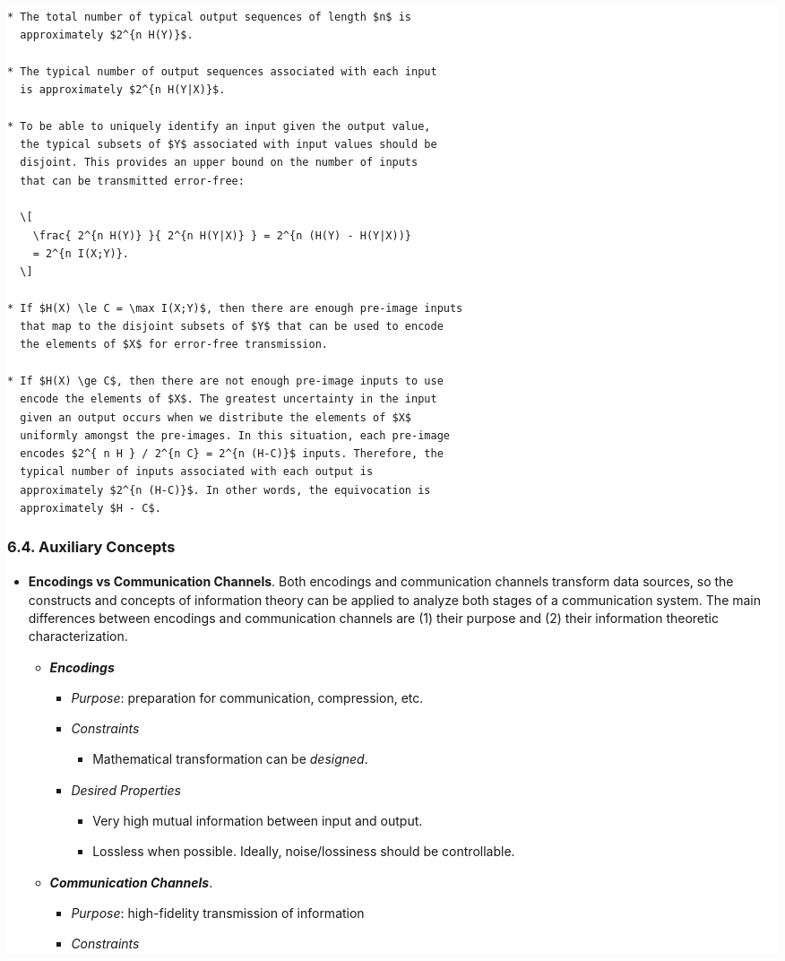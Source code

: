     * The total number of typical output sequences of length $n$ is
      approximately $2^{n H(Y)}$.

    * The typical number of output sequences associated with each input
      is approximately $2^{n H(Y|X)}$.

    * To be able to uniquely identify an input given the output value,
      the typical subsets of $Y$ associated with input values should be
      disjoint. This provides an upper bound on the number of inputs
      that can be transmitted error-free:

      \[
        \frac{ 2^{n H(Y)} }{ 2^{n H(Y|X)} } = 2^{n (H(Y) - H(Y|X))}
        = 2^{n I(X;Y)}.
      \]

    * If $H(X) \le C = \max I(X;Y)$, then there are enough pre-image inputs
      that map to the disjoint subsets of $Y$ that can be used to encode
      the elements of $X$ for error-free transmission.

    * If $H(X) \ge C$, then there are not enough pre-image inputs to use
      encode the elements of $X$. The greatest uncertainty in the input
      given an output occurs when we distribute the elements of $X$
      uniformly amongst the pre-images. In this situation, each pre-image
      encodes $2^{ n H } / 2^{n C} = 2^{n (H-C)}$ inputs. Therefore, the
      typical number of inputs associated with each output is
      approximately $2^{n (H-C)}$. In other words, the equivocation is
      approximately $H - C$.

### 6.4. Auxiliary Concepts

* __Encodings vs Communication Channels__. Both encodings and communication
  channels transform data sources, so the constructs and concepts of
  information theory can be applied to analyze both stages of a communication
  system. The main differences between encodings and communication channels
  are (1) their purpose and (2) their information theoretic characterization.

  * ___Encodings___

    * _Purpose_: preparation for communication, compression, etc.

    * _Constraints_

      * Mathematical transformation can be _designed_.

    * _Desired Properties_

      * Very high mutual information between input and output.

      * Lossless when possible. Ideally, noise/lossiness should be
        controllable.

  * ___Communication Channels___.

    * _Purpose_: high-fidelity transmission of information

    * _Constraints_

